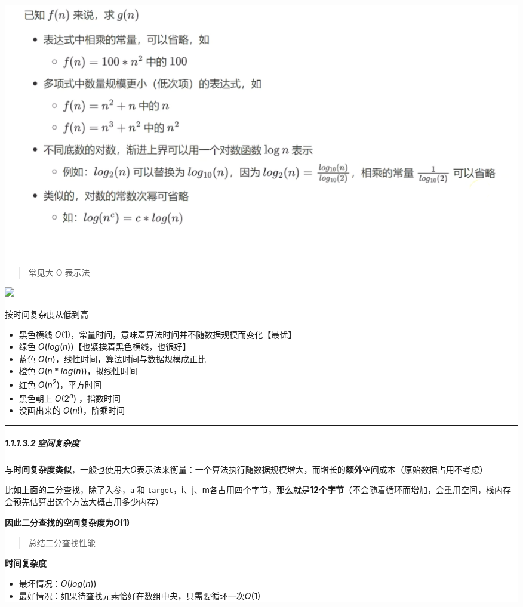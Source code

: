 ![](picture/img05.png)

***

> 常见大 O 表示法

![](https://img-blog.csdnimg.cn/eeb2fa96f7a6482ab62c25ad4b81e374.png)

按时间复杂度从低到高

- 黑色横线 $O(1)$，常量时间，意味着算法时间并不随数据规模而变化【最优】
- 绿色 $O ( l o g ( n ))$【也紧挨着黑色横线，也很好】
- 蓝色 $O(n)$，线性时间，算法时间与数据规模成正比
- 橙色 $O(n*log(n))$，拟线性时间
- 红色 $O(n^2)$，平方时间
- 黑色朝上 $O(2^n)$ ，指数时间
- 没画出来的 $O(n!)$，阶乘时间

***

##### 1.1.1.3.2 空间复杂度

与**时间复杂度类似**，一般也使用大$O$表示法来衡量：一个算法执行随数据规模增大，而增长的**额外**空间成本（原始数据占用不考虑）

比如上面的二分查找，除了入参，`a` 和 `target`，i、j、m各占用四个字节，那么就是**12个字节**（不会随着循环而增加，会重用空间，栈内存会预先估算出这个方法大概占用多少内存）

**因此二分查找的空间复杂度为$O(1)$**

> 总结二分查找性能

**时间复杂度**

- 最坏情况：$O(log(n))$
- 最好情况：如果待查找元素恰好在数组中央，只需要循环一次$O(1)$

